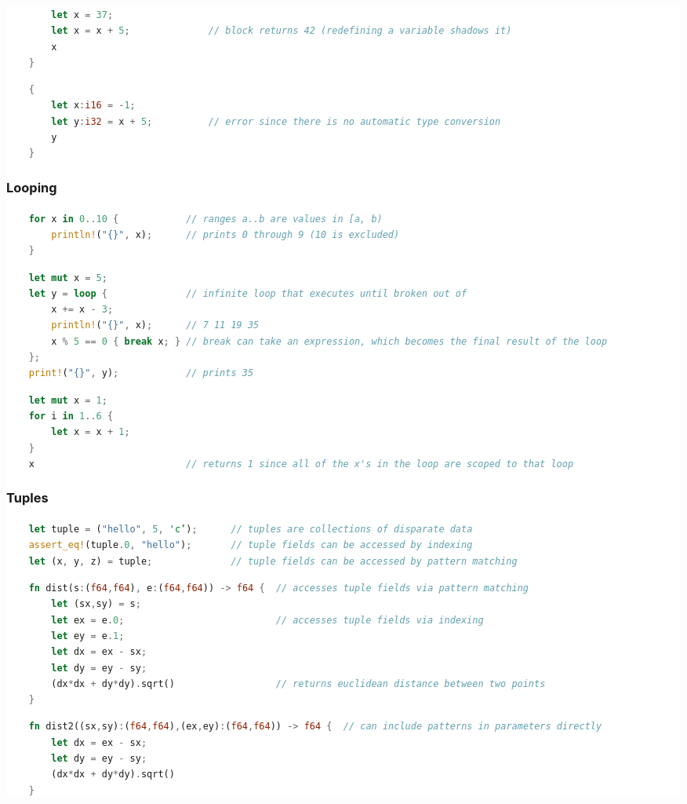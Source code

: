 ```rust
        let x = 37; 
        let x = x + 5;              // block returns 42 (redefining a variable shadows it)
        x
    }
```
```rust
    {
        let x:i16 = -1;             
        let y:i32 = x + 5;          // error since there is no automatic type conversion
        y
    }
```

### Looping

```rust
    for x in 0..10 {            // ranges a..b are values in [a, b)     
        println!("{}", x);      // prints 0 through 9 (10 is excluded)
    }
```
```rust
    let mut x = 5;
    let y = loop {              // infinite loop that executes until broken out of
        x += x - 3;
        println!("{}", x);      // 7 11 19 35
        x % 5 == 0 { break x; } // break can take an expression, which becomes the final result of the loop
    };
    print!("{}", y);            // prints 35
```
```rust
    let mut x = 1;
    for i in 1..6 {
        let x = x + 1;
    }
    x                           // returns 1 since all of the x's in the loop are scoped to that loop
```

### Tuples

```rust
    let tuple = ("hello", 5, 'c’);      // tuples are collections of disparate data
    assert_eq!(tuple.0, "hello");       // tuple fields can be accessed by indexing
    let (x, y, z) = tuple;              // tuple fields can be accessed by pattern matching
```
```rust
    fn dist(s:(f64,f64), e:(f64,f64)) -> f64 {  // accesses tuple fields via pattern matching
        let (sx,sy) = s;                       
        let ex = e.0;                           // accesses tuple fields via indexing
        let ey = e.1;
        let dx = ex - sx;
        let dy = ey - sy;
        (dx*dx + dy*dy).sqrt()                  // returns euclidean distance between two points
    }
```
```rust
    fn dist2((sx,sy):(f64,f64),(ex,ey):(f64,f64)) -> f64 {  // can include patterns in parameters directly
        let dx = ex - sx;
        let dy = ey - sy;
        (dx*dx + dy*dy).sqrt()
    }
```
